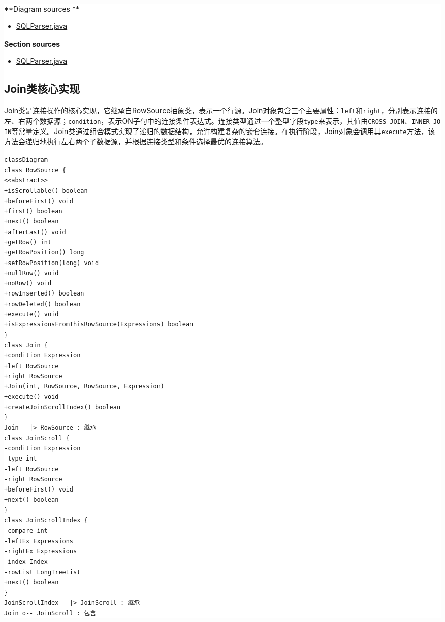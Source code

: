 **Diagram sources **
- [SQLParser.java](file://src/main/java/io/leavesfly/smallsql/rdb/sql/SQLParser.java#L137-L2527)

**Section sources**
- [SQLParser.java](file://src/main/java/io/leavesfly/smallsql/rdb/sql/SQLParser.java#L137-L2527)

## Join类核心实现

Join类是连接操作的核心实现，它继承自RowSource抽象类，表示一个行源。Join对象包含三个主要属性：`left`和`right`，分别表示连接的左、右两个数据源；`condition`，表示ON子句中的连接条件表达式。连接类型通过一个整型字段`type`来表示，其值由`CROSS_JOIN`、`INNER_JOIN`等常量定义。Join类通过组合模式实现了递归的数据结构，允许构建复杂的嵌套连接。在执行阶段，Join对象会调用其`execute`方法，该方法会递归地执行左右两个子数据源，并根据连接类型和条件选择最优的连接算法。

```mermaid
classDiagram
class RowSource {
<<abstract>>
+isScrollable() boolean
+beforeFirst() void
+first() boolean
+next() boolean
+afterLast() void
+getRow() int
+getRowPosition() long
+setRowPosition(long) void
+nullRow() void
+noRow() void
+rowInserted() boolean
+rowDeleted() boolean
+execute() void
+isExpressionsFromThisRowSource(Expressions) boolean
}
class Join {
+condition Expression
+left RowSource
+right RowSource
+Join(int, RowSource, RowSource, Expression)
+execute() void
+createJoinScrollIndex() boolean
}
Join --|> RowSource : 继承
class JoinScroll {
-condition Expression
-type int
-left RowSource
-right RowSource
+beforeFirst() void
+next() boolean
}
class JoinScrollIndex {
-compare int
-leftEx Expressions
-rightEx Expressions
-index Index
-rowList LongTreeList
+next() boolean
}
JoinScrollIndex --|> JoinScroll : 继承
Join o-- JoinScroll : 包含
```
